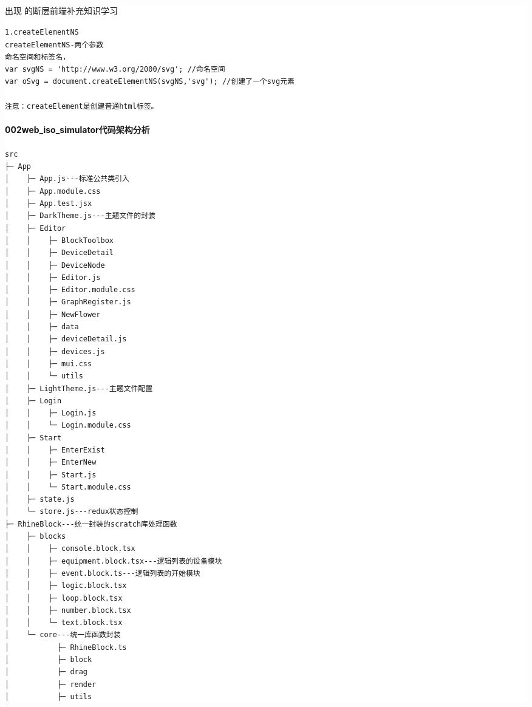



出现 的断层前端补充知识学习



~~~
1.createElementNS
createElementNS-两个参数
命名空间和标签名，
var svgNS = 'http://www.w3.org/2000/svg'; //命名空间
var oSvg = document.createElementNS(svgNS,'svg'); //创建了一个svg元素

注意：createElement是创建普通html标签。

~~~



#### 002web_iso_simulator代码架构分析

~~~
src
├─ App
│    ├─ App.js---标准公共类引入
│    ├─ App.module.css
│    ├─ App.test.jsx
│    ├─ DarkTheme.js---主题文件的封装
│    ├─ Editor
│    │    ├─ BlockToolbox
│    │    ├─ DeviceDetail
│    │    ├─ DeviceNode
│    │    ├─ Editor.js
│    │    ├─ Editor.module.css
│    │    ├─ GraphRegister.js
│    │    ├─ NewFlower
│    │    ├─ data
│    │    ├─ deviceDetail.js
│    │    ├─ devices.js
│    │    ├─ mui.css
│    │    └─ utils
│    ├─ LightTheme.js---主题文件配置
│    ├─ Login
│    │    ├─ Login.js
│    │    └─ Login.module.css
│    ├─ Start
│    │    ├─ EnterExist
│    │    ├─ EnterNew
│    │    ├─ Start.js
│    │    └─ Start.module.css
│    ├─ state.js
│    └─ store.js---redux状态控制
├─ RhineBlock---统一封装的scratch库处理函数
│    ├─ blocks
│    │    ├─ console.block.tsx
│    │    ├─ equipment.block.tsx---逻辑列表的设备模块
│    │    ├─ event.block.ts---逻辑列表的开始模块
│    │    ├─ logic.block.tsx
│    │    ├─ loop.block.tsx
│    │    ├─ number.block.tsx
│    │    └─ text.block.tsx
│    └─ core---统一库函数封装
│           ├─ RhineBlock.ts
│           ├─ block
│           ├─ drag
│           ├─ render
│           ├─ utils
~~~